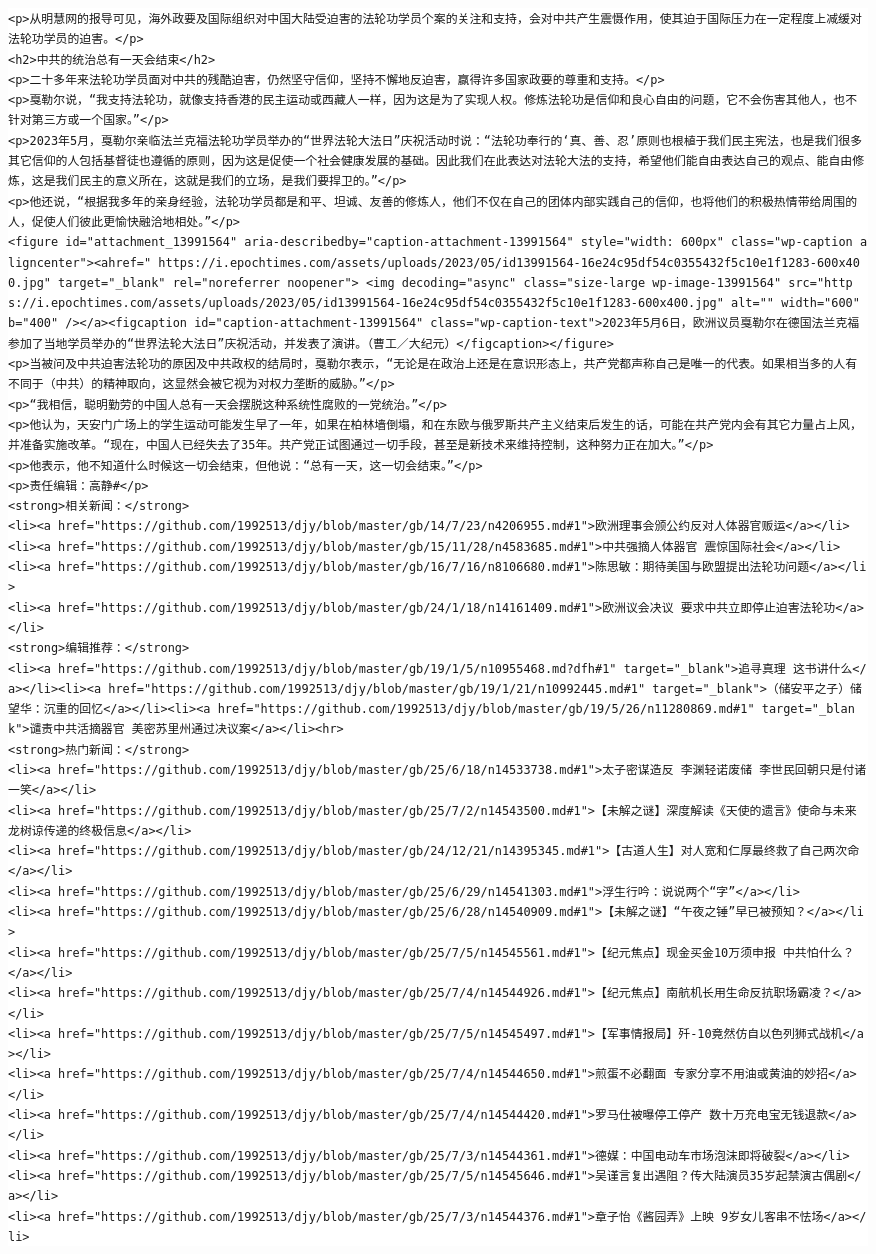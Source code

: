 ```
<p>从明慧网的报导可见，海外政要及国际组织对中国大陆受迫害的法轮功学员个案的关注和支持，会对中共产生震慑作用，使其迫于国际压力在一定程度上减缓对法轮功学员的迫害。</p>
<h2>中共的统治总有一天会结束</h2>
<p>二十多年来法轮功学员面对中共的残酷迫害，仍然坚守信仰，坚持不懈地反迫害，赢得许多国家政要的尊重和支持。</p>
<p>戛勒尔说，“我支持法轮功，就像支持香港的民主运动或西藏人一样，因为这是为了实现人权。修炼法轮功是信仰和良心自由的问题，它不会伤害其他人，也不针对第三方或一个国家。”</p>
<p>2023年5月，戛勒尔亲临法兰克福法轮功学员举办的“世界法轮大法日”庆祝活动时说：“法轮功奉行的‘真、善、忍’原则也根植于我们民主宪法，也是我们很多其它信仰的人包括基督徒也遵循的原则，因为这是促使一个社会健康发展的基础。因此我们在此表达对法轮大法的支持，希望他们能自由表达自己的观点、能自由修炼，这是我们民主的意义所在，这就是我们的立场，是我们要捍卫的。”</p>
<p>他还说，“根据我多年的亲身经验，法轮功学员都是和平、坦诚、友善的修炼人，他们不仅在自己的团体内部实践自己的信仰，也将他们的积极热情带给周围的人，促使人们彼此更愉快融洽地相处。”</p>
<figure id="attachment_13991564" aria-describedby="caption-attachment-13991564" style="width: 600px" class="wp-caption aligncenter"><ahref=" https://i.epochtimes.com/assets/uploads/2023/05/id13991564-16e24c95df54c0355432f5c10e1f1283-600x400.jpg" target="_blank" rel="noreferrer noopener"> <img decoding="async" class="size-large wp-image-13991564" src="https://i.epochtimes.com/assets/uploads/2023/05/id13991564-16e24c95df54c0355432f5c10e1f1283-600x400.jpg" alt="" width="600" b="400" /></a><figcaption id="caption-attachment-13991564" class="wp-caption-text">2023年5月6日，欧洲议员戛勒尔在德国法兰克福参加了当地学员举办的“世界法轮大法日”庆祝活动，并发表了演讲。（曹工／大纪元）</figcaption></figure>
<p>当被问及中共迫害法轮功的原因及中共政权的结局时，戛勒尔表示，“无论是在政治上还是在意识形态上，共产党都声称自己是唯一的代表。如果相当多的人有不同于（中共）的精神取向，这显然会被它视为对权力垄断的威胁。”</p>
<p>“我相信，聪明勤劳的中国人总有一天会摆脱这种系统性腐败的一党统治。”</p>
<p>他认为，天安门广场上的学生运动可能发生早了一年，如果在柏林墙倒塌，和在东欧与俄罗斯共产主义结束后发生的话，可能在共产党内会有其它力量占上风，并准备实施改革。“现在，中国人已经失去了35年。共产党正试图通过一切手段，甚至是新技术来维持控制，这种努力正在加大。”</p>
<p>他表示，他不知道什么时候这一切会结束，但他说：“总有一天，这一切会结束。”</p>
<p>责任编辑：高静#</p>
<strong>相关新闻：</strong>
<li><a href="https://github.com/1992513/djy/blob/master/gb/14/7/23/n4206955.md#1">欧洲理事会颁公约反对人体器官贩运</a></li>
<li><a href="https://github.com/1992513/djy/blob/master/gb/15/11/28/n4583685.md#1">中共强摘人体器官 震惊国际社会</a></li>
<li><a href="https://github.com/1992513/djy/blob/master/gb/16/7/16/n8106680.md#1">陈思敏：期待美国与欧盟提出法轮功问题</a></li>
<li><a href="https://github.com/1992513/djy/blob/master/gb/24/1/18/n14161409.md#1">欧洲议会决议 要求中共立即停止迫害法轮功</a></li>
<strong>编辑推荐：</strong>
<li><a href="https://github.com/1992513/djy/blob/master/gb/19/1/5/n10955468.md?dfh#1" target="_blank">追寻真理 这书讲什么</a></li><li><a href="https://github.com/1992513/djy/blob/master/gb/19/1/21/n10992445.md#1" target="_blank">（储安平之子）储望华：沉重的回忆</a></li><li><a href="https://github.com/1992513/djy/blob/master/gb/19/5/26/n11280869.md#1" target="_blank">谴责中共活摘器官 美密苏里州通过决议案</a></li><hr>
<strong>热门新闻：</strong>
<li><a href="https://github.com/1992513/djy/blob/master/gb/25/6/18/n14533738.md#1">太子密谋造反 李渊轻诺废储 李世民回朝只是付诸一笑</a></li>
<li><a href="https://github.com/1992513/djy/blob/master/gb/25/7/2/n14543500.md#1">【未解之谜】深度解读《天使的遗言》使命与未来 龙树谅传递的终极信息</a></li>
<li><a href="https://github.com/1992513/djy/blob/master/gb/24/12/21/n14395345.md#1">【古道人生】对人宽和仁厚最终救了自己两次命</a></li>
<li><a href="https://github.com/1992513/djy/blob/master/gb/25/6/29/n14541303.md#1">浮生行吟：说说两个“字”</a></li>
<li><a href="https://github.com/1992513/djy/blob/master/gb/25/6/28/n14540909.md#1">【未解之谜】“午夜之锤”早已被预知？</a></li>
<li><a href="https://github.com/1992513/djy/blob/master/gb/25/7/5/n14545561.md#1">【纪元焦点】现金买金10万须申报 中共怕什么？</a></li>
<li><a href="https://github.com/1992513/djy/blob/master/gb/25/7/4/n14544926.md#1">【纪元焦点】南航机长用生命反抗职场霸凌？</a></li>
<li><a href="https://github.com/1992513/djy/blob/master/gb/25/7/5/n14545497.md#1">【军事情报局】歼-10竟然仿自以色列狮式战机</a></li>
<li><a href="https://github.com/1992513/djy/blob/master/gb/25/7/4/n14544650.md#1">煎蛋不必翻面 专家分享不用油或黄油的妙招</a></li>
<li><a href="https://github.com/1992513/djy/blob/master/gb/25/7/4/n14544420.md#1">罗马仕被曝停工停产 数十万充电宝无钱退款</a></li>
<li><a href="https://github.com/1992513/djy/blob/master/gb/25/7/3/n14544361.md#1">德媒：中国电动车市场泡沫即将破裂</a></li>
<li><a href="https://github.com/1992513/djy/blob/master/gb/25/7/5/n14545646.md#1">吴谨言复出遇阻？传大陆演员35岁起禁演古偶剧</a></li>
<li><a href="https://github.com/1992513/djy/blob/master/gb/25/7/3/n14544376.md#1">章子怡《酱园弄》上映 9岁女儿客串不怯场</a></li>
```
